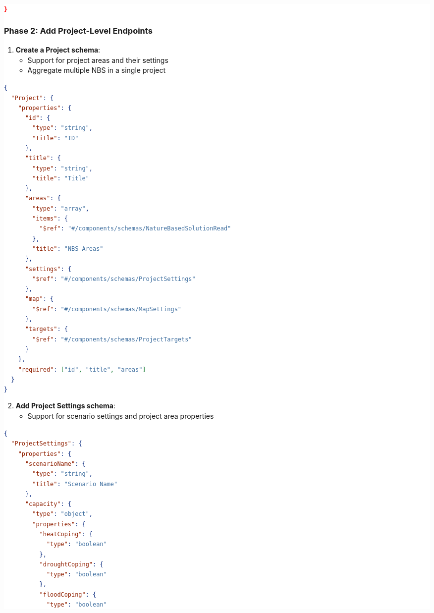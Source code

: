 ```json
}
```

### Phase 2: Add Project-Level Endpoints

1. **Create a Project schema**:
   - Support for project areas and their settings
   - Aggregate multiple NBS in a single project

```json
{
  "Project": {
    "properties": {
      "id": {
        "type": "string",
        "title": "ID"
      },
      "title": {
        "type": "string",
        "title": "Title"
      },
      "areas": {
        "type": "array",
        "items": {
          "$ref": "#/components/schemas/NatureBasedSolutionRead"
        },
        "title": "NBS Areas"
      },
      "settings": {
        "$ref": "#/components/schemas/ProjectSettings"
      },
      "map": {
        "$ref": "#/components/schemas/MapSettings"
      },
      "targets": {
        "$ref": "#/components/schemas/ProjectTargets"
      }
    },
    "required": ["id", "title", "areas"]
  }
}
```

2. **Add Project Settings schema**:
   - Support for scenario settings and project area properties

```json
{
  "ProjectSettings": {
    "properties": {
      "scenarioName": {
        "type": "string",
        "title": "Scenario Name"
      },
      "capacity": {
        "type": "object",
        "properties": {
          "heatCoping": {
            "type": "boolean"
          },
          "droughtCoping": {
            "type": "boolean"
          },
          "floodCoping": {
            "type": "boolean"
```